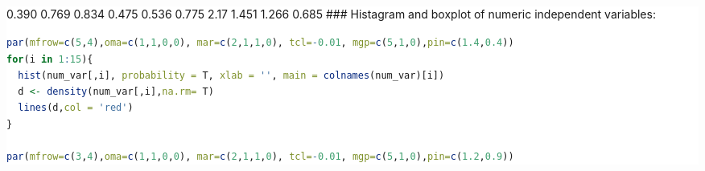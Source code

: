 <td style="text-align:right;">
0.390
</td>
<td style="text-align:right;">
0.769
</td>
<td style="text-align:right;">
0.834
</td>
<td style="text-align:right;">
0.475
</td>
<td style="text-align:right;">
0.536
</td>
<td style="text-align:right;">
0.775
</td>
<td style="text-align:right;">
2.17
</td>
<td style="text-align:right;">
1.451
</td>
<td style="text-align:right;">
1.266
</td>
<td style="text-align:right;">
0.685
</td>
</tr>
</tbody>
</table>
### Histagram and boxplot of numeric independent variables:

``` r
par(mfrow=c(5,4),oma=c(1,1,0,0), mar=c(2,1,1,0), tcl=-0.01, mgp=c(5,1,0),pin=c(1.4,0.4))
for(i in 1:15){
  hist(num_var[,i], probability = T, xlab = '', main = colnames(num_var)[i])
  d <- density(num_var[,i],na.rm= T)
  lines(d,col = 'red')
}

par(mfrow=c(3,4),oma=c(1,1,0,0), mar=c(2,1,1,0), tcl=-0.01, mgp=c(5,1,0),pin=c(1.2,0.9))
```
